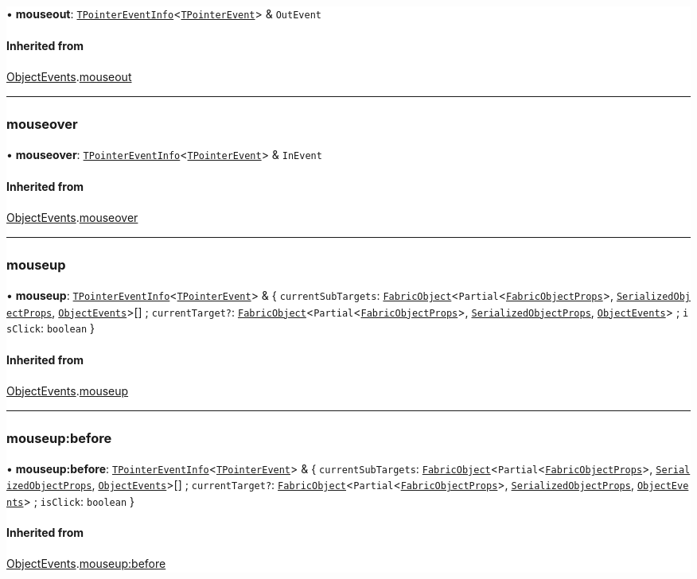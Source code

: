 • **mouseout**: [`TPointerEventInfo`](/apidocs/interfaces/TPointerEventInfo.md)<[`TPointerEvent`](/apidocs/modules.md#tpointerevent)\> & `OutEvent`

#### Inherited from

[ObjectEvents](/apidocs/interfaces/ObjectEvents.md).[mouseout](/apidocs/interfaces/ObjectEvents.md#mouseout)

___

### mouseover

• **mouseover**: [`TPointerEventInfo`](/apidocs/interfaces/TPointerEventInfo.md)<[`TPointerEvent`](/apidocs/modules.md#tpointerevent)\> & `InEvent`

#### Inherited from

[ObjectEvents](/apidocs/interfaces/ObjectEvents.md).[mouseover](/apidocs/interfaces/ObjectEvents.md#mouseover)

___

### mouseup

• **mouseup**: [`TPointerEventInfo`](/apidocs/interfaces/TPointerEventInfo.md)<[`TPointerEvent`](/apidocs/modules.md#tpointerevent)\> & { `currentSubTargets`: [`FabricObject`](/apidocs/classes/FabricObject.md)<`Partial`<[`FabricObjectProps`](/apidocs/interfaces/FabricObjectProps.md)\>, [`SerializedObjectProps`](/apidocs/interfaces/SerializedObjectProps.md), [`ObjectEvents`](/apidocs/interfaces/ObjectEvents.md)\>[] ; `currentTarget?`: [`FabricObject`](/apidocs/classes/FabricObject.md)<`Partial`<[`FabricObjectProps`](/apidocs/interfaces/FabricObjectProps.md)\>, [`SerializedObjectProps`](/apidocs/interfaces/SerializedObjectProps.md), [`ObjectEvents`](/apidocs/interfaces/ObjectEvents.md)\> ; `isClick`: `boolean`  }

#### Inherited from

[ObjectEvents](/apidocs/interfaces/ObjectEvents.md).[mouseup](/apidocs/interfaces/ObjectEvents.md#mouseup)

___

### mouseup:before

• **mouseup:before**: [`TPointerEventInfo`](/apidocs/interfaces/TPointerEventInfo.md)<[`TPointerEvent`](/apidocs/modules.md#tpointerevent)\> & { `currentSubTargets`: [`FabricObject`](/apidocs/classes/FabricObject.md)<`Partial`<[`FabricObjectProps`](/apidocs/interfaces/FabricObjectProps.md)\>, [`SerializedObjectProps`](/apidocs/interfaces/SerializedObjectProps.md), [`ObjectEvents`](/apidocs/interfaces/ObjectEvents.md)\>[] ; `currentTarget?`: [`FabricObject`](/apidocs/classes/FabricObject.md)<`Partial`<[`FabricObjectProps`](/apidocs/interfaces/FabricObjectProps.md)\>, [`SerializedObjectProps`](/apidocs/interfaces/SerializedObjectProps.md), [`ObjectEvents`](/apidocs/interfaces/ObjectEvents.md)\> ; `isClick`: `boolean`  }

#### Inherited from

[ObjectEvents](/apidocs/interfaces/ObjectEvents.md).[mouseup:before](/apidocs/interfaces/ObjectEvents.md#mouseup:before)
